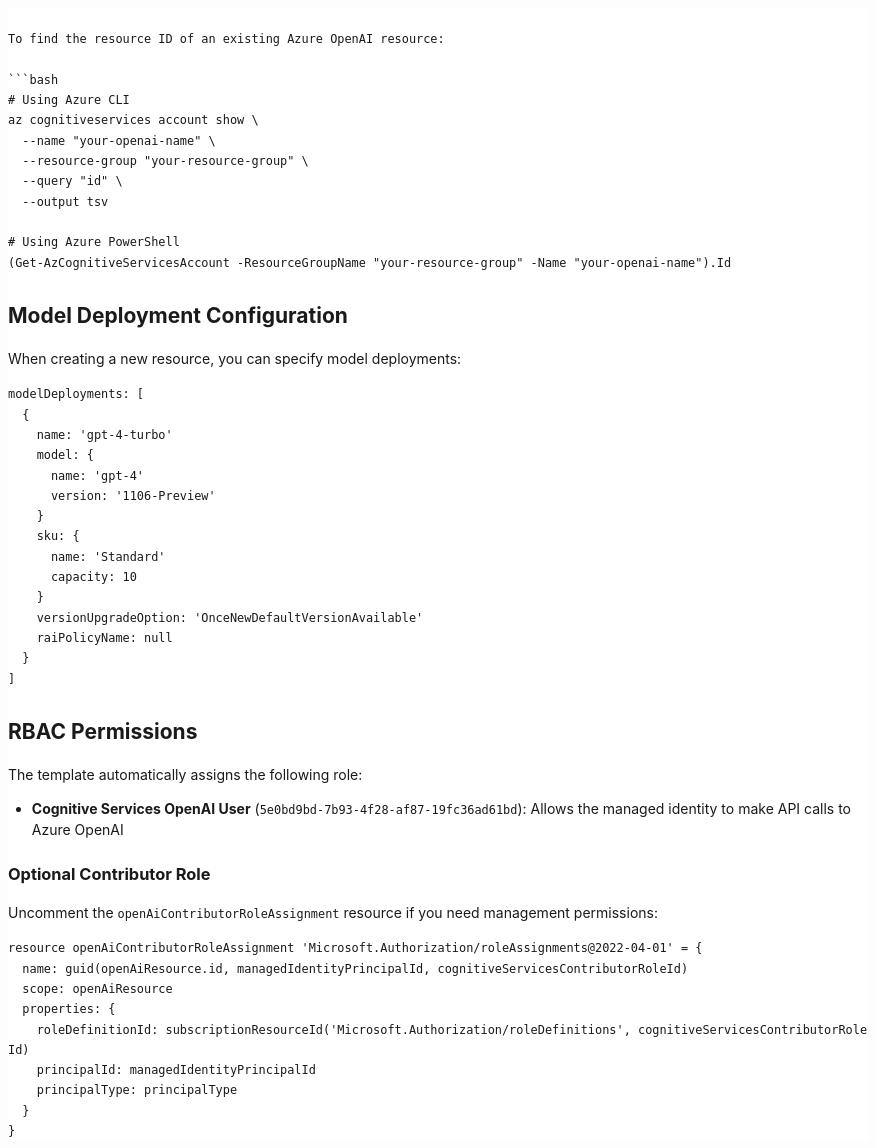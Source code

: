 ```bicep

To find the resource ID of an existing Azure OpenAI resource:

```bash
# Using Azure CLI
az cognitiveservices account show \
  --name "your-openai-name" \
  --resource-group "your-resource-group" \
  --query "id" \
  --output tsv

# Using Azure PowerShell
(Get-AzCognitiveServicesAccount -ResourceGroupName "your-resource-group" -Name "your-openai-name").Id
```

## Model Deployment Configuration

When creating a new resource, you can specify model deployments:

```bicep
modelDeployments: [
  {
    name: 'gpt-4-turbo'
    model: {
      name: 'gpt-4'
      version: '1106-Preview'
    }
    sku: {
      name: 'Standard'
      capacity: 10
    }
    versionUpgradeOption: 'OnceNewDefaultVersionAvailable'
    raiPolicyName: null
  }
]
```

## RBAC Permissions

The template automatically assigns the following role:

- **Cognitive Services OpenAI User** (`5e0bd9bd-7b93-4f28-af87-19fc36ad61bd`): Allows the managed identity to make API calls to Azure OpenAI

### Optional Contributor Role

Uncomment the `openAiContributorRoleAssignment` resource if you need management permissions:

```bicep
resource openAiContributorRoleAssignment 'Microsoft.Authorization/roleAssignments@2022-04-01' = {
  name: guid(openAiResource.id, managedIdentityPrincipalId, cognitiveServicesContributorRoleId)
  scope: openAiResource
  properties: {
    roleDefinitionId: subscriptionResourceId('Microsoft.Authorization/roleDefinitions', cognitiveServicesContributorRoleId)
    principalId: managedIdentityPrincipalId
    principalType: principalType
  }
}
```
